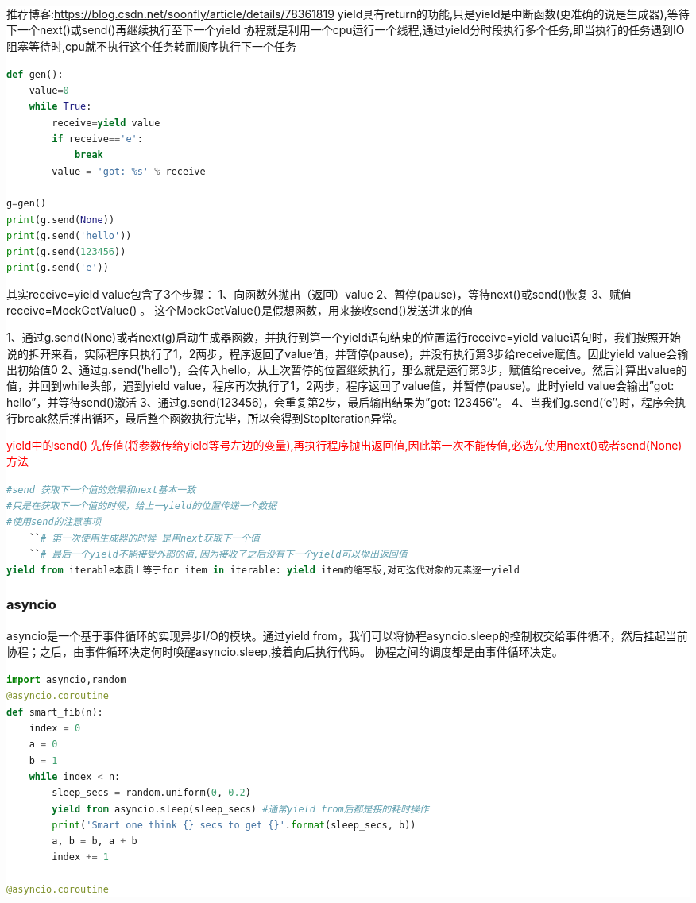 推荐博客:https://blog.csdn.net/soonfly/article/details/78361819
yield具有return的功能,只是yield是中断函数(更准确的说是生成器),等待下一个next()或send()再继续执行至下一个yield
协程就是利用一个cpu运行一个线程,通过yield分时段执行多个任务,即当执行的任务遇到IO阻塞等待时,cpu就不执行这个任务转而顺序执行下一个任务


```python
def gen():
    value=0
    while True:
        receive=yield value
        if receive=='e':
            break
        value = 'got: %s' % receive

g=gen()
print(g.send(None))   
print(g.send('hello'))
print(g.send(123456))
print(g.send('e'))
```
其实receive=yield value包含了3个步骤：
1、向函数外抛出（返回）value
2、暂停(pause)，等待next()或send()恢复
3、赋值receive=MockGetValue() 。 这个MockGetValue()是假想函数，用来接收send()发送进来的值

1、通过g.send(None)或者next(g)启动生成器函数，并执行到第一个yield语句结束的位置
​    运行receive=yield value语句时，我们按照开始说的拆开来看，实际程序只执行了1，2两步，程序返回了value值，并暂停(pause)，并没有执行第3步给receive赋值。因此yield value会输出初始值0
2、通过g.send('hello')，会传入hello，从上次暂停的位置继续执行，那么就是运行第3步，赋值给receive。然后计算出value的值，并回到while头部，遇到yield value，程序再次执行了1，2两步，程序返回了value值，并暂停(pause)。此时yield value会输出”got: hello”，并等待send()激活
3、通过g.send(123456)，会重复第2步，最后输出结果为”got: 123456″。
4、当我们g.send(‘e’)时，程序会执行break然后推出循环，最后整个函数执行完毕，所以会得到StopIteration异常。

<p style="color: red">yield中的send() 先传值(将参数传给yield等号左边的变量),再执行程序抛出返回值,因此第一次不能传值,必选先使用next()或者send(None)方法</p>

```python
#send 获取下一个值的效果和next基本一致
#只是在获取下一个值的时候，给上一yield的位置传递一个数据
#使用send的注意事项
    ``# 第一次使用生成器的时候 是用next获取下一个值
    ``# 最后一个yield不能接受外部的值,因为接收了之后没有下一个yield可以抛出返回值
yield from iterable本质上等于for item in iterable: yield item的缩写版,对可迭代对象的元素逐一yield
```



### asyncio

asyncio是一个基于事件循环的实现异步I/O的模块。通过yield from，我们可以将协程asyncio.sleep的控制权交给事件循环，然后挂起当前协程；之后，由事件循环决定何时唤醒asyncio.sleep,接着向后执行代码。
协程之间的调度都是由事件循环决定。

````python
import asyncio,random
@asyncio.coroutine
def smart_fib(n):
    index = 0
    a = 0
    b = 1
    while index < n:
        sleep_secs = random.uniform(0, 0.2)
        yield from asyncio.sleep(sleep_secs) #通常yield from后都是接的耗时操作
        print('Smart one think {} secs to get {}'.format(sleep_secs, b))
        a, b = b, a + b
        index += 1
 
@asyncio.coroutine
````